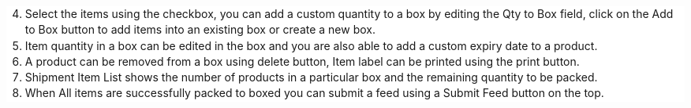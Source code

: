 4. Select the items using the checkbox, you can add a custom quantity to a box by editing the Qty to Box field, click on the Add to Box button to add items into an existing box or create a new box.
5. Item quantity in a box can be edited in the box and you are also able to add a custom expiry date to a product.
6. A product can be removed from a box using delete button, Item label can be printed using the print button.
7. Shipment Item List shows the number of products in a particular box and the remaining quantity to be packed.
8. When All items are successfully packed to boxed you can submit a feed using a Submit Feed button on the top.




